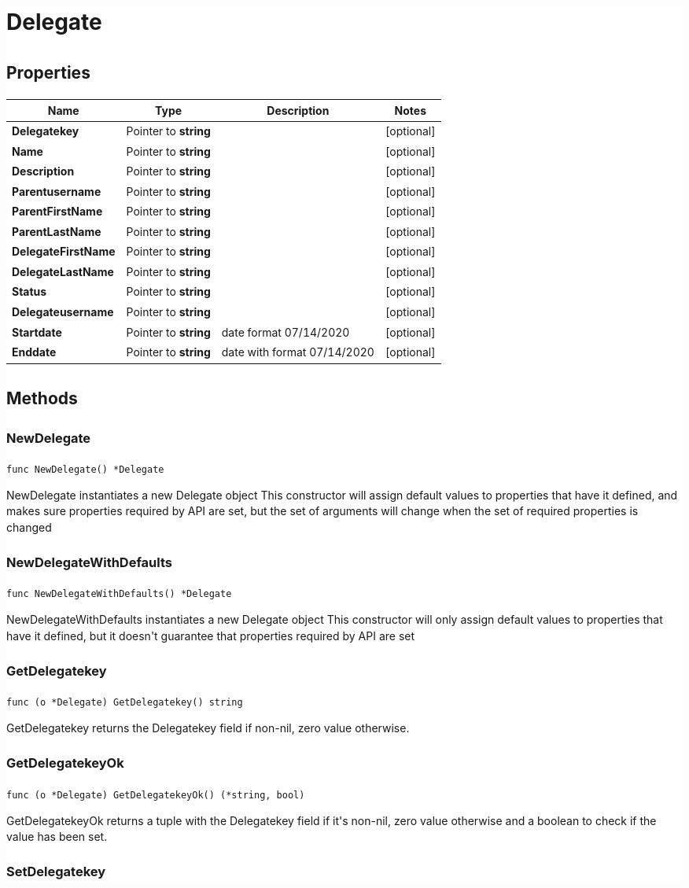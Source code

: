 # Delegate

## Properties

Name | Type | Description | Notes
------------ | ------------- | ------------- | -------------
**Delegatekey** | Pointer to **string** |  | [optional] 
**Name** | Pointer to **string** |  | [optional] 
**Description** | Pointer to **string** |  | [optional] 
**Parentusername** | Pointer to **string** |  | [optional] 
**ParentFirstName** | Pointer to **string** |  | [optional] 
**ParentLastName** | Pointer to **string** |  | [optional] 
**DelegateFirstName** | Pointer to **string** |  | [optional] 
**DelegateLastName** | Pointer to **string** |  | [optional] 
**Status** | Pointer to **string** |  | [optional] 
**Delegateusername** | Pointer to **string** |  | [optional] 
**Startdate** | Pointer to **string** | date format 07/14/2020 | [optional] 
**Enddate** | Pointer to **string** | date with format 07/14/2020 | [optional] 

## Methods

### NewDelegate

`func NewDelegate() *Delegate`

NewDelegate instantiates a new Delegate object
This constructor will assign default values to properties that have it defined,
and makes sure properties required by API are set, but the set of arguments
will change when the set of required properties is changed

### NewDelegateWithDefaults

`func NewDelegateWithDefaults() *Delegate`

NewDelegateWithDefaults instantiates a new Delegate object
This constructor will only assign default values to properties that have it defined,
but it doesn't guarantee that properties required by API are set

### GetDelegatekey

`func (o *Delegate) GetDelegatekey() string`

GetDelegatekey returns the Delegatekey field if non-nil, zero value otherwise.

### GetDelegatekeyOk

`func (o *Delegate) GetDelegatekeyOk() (*string, bool)`

GetDelegatekeyOk returns a tuple with the Delegatekey field if it's non-nil, zero value otherwise
and a boolean to check if the value has been set.

### SetDelegatekey
